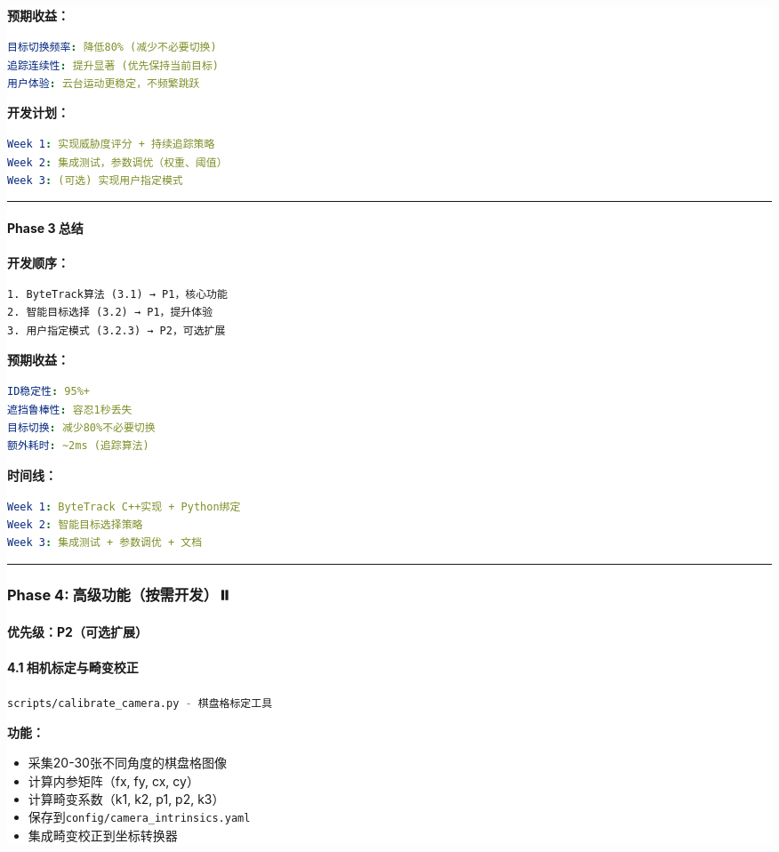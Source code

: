 **预期收益：**

```yaml
目标切换频率: 降低80% (减少不必要切换)
追踪连续性: 提升显著 (优先保持当前目标)
用户体验: 云台运动更稳定，不频繁跳跃
```

**开发计划：**

```yaml
Week 1: 实现威胁度评分 + 持续追踪策略
Week 2: 集成测试，参数调优（权重、阈值）
Week 3: (可选) 实现用户指定模式
```

---

#### Phase 3 总结

**开发顺序：**

```
1. ByteTrack算法 (3.1) → P1，核心功能
2. 智能目标选择 (3.2) → P1，提升体验
3. 用户指定模式 (3.2.3) → P2，可选扩展
```

**预期收益：**

```yaml
ID稳定性: 95%+
遮挡鲁棒性: 容忍1秒丢失
目标切换: 减少80%不必要切换
额外耗时: ~2ms (追踪算法)
```

**时间线：**

```yaml
Week 1: ByteTrack C++实现 + Python绑定
Week 2: 智能目标选择策略
Week 3: 集成测试 + 参数调优 + 文档
```

---

### Phase 4: 高级功能（按需开发）⏸️

#### 优先级：P2（可选扩展）

#### 4.1 相机标定与畸变校正

```bash
scripts/calibrate_camera.py - 棋盘格标定工具
```

**功能：**
- 采集20-30张不同角度的棋盘格图像
- 计算内参矩阵（fx, fy, cx, cy）
- 计算畸变系数（k1, k2, p1, p2, k3）
- 保存到`config/camera_intrinsics.yaml`
- 集成畸变校正到坐标转换器
